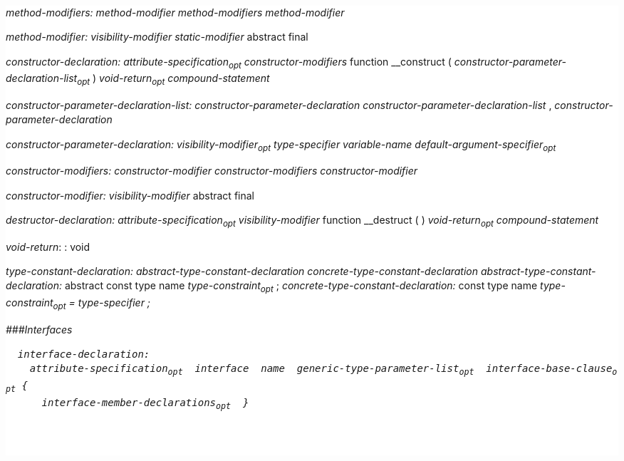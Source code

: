   <i>method-modifiers:</i>
    <i>method-modifier</i>
    <i>method-modifiers</i>  <i>method-modifier</i>

  <i>method-modifier:</i>
    <i>visibility-modifier</i>
    <i>static-modifier</i>
    abstract
    final

  <i>constructor-declaration:</i>
  <i>attribute-specification<sub>opt</sub></i>  <i>constructor-modifiers</i>  function  __construct  (
    <i>constructor-parameter-declaration-list<sub>opt</sub></i>  )  <i>void-return<sub>opt</sub></i>  <i>compound-statement</i>

  <i>constructor-parameter-declaration-list:</i>
    <i>constructor-parameter-declaration</i>
    <i>constructor-parameter-declaration-list</i>  ,  <i>constructor-parameter-declaration</i>

  <i>constructor-parameter-declaration:</i>
    <i>visibility-modifier<sub>opt</sub></i>  <i>type-specifier</i>  <i>variable-name</i> <i>default-argument-specifier<sub>opt</sub></i>

  <i>constructor-modifiers:</i>
    <i>constructor-modifier</i>
    <i>constructor-modifiers</i>  <i>constructor-modifier</i>

  <i>constructor-modifier:</i>
    <i>visibility-modifier</i>
    abstract
    final

  <i>destructor-declaration:</i>
    <i>attribute-specification<sub>opt</sub></i>  <i>visibility-modifier</i>  function  __destruct  ( )  <i>void-return<sub>opt</sub></i>  <i>compound-statement</i>

  <i>void-return</i>:
    : void 

  <i>type-constant-declaration:</i>
    <i>abstract-type-constant-declaration</i>
    <i>concrete-type-constant-declaration</i>
  <i>abstract-type-constant-declaration:</i>
    abstract  const  type  name  <i>type-constraint<sub>opt</sub></i>  ;
  <i>concrete-type-constant-declaration:</i>
    const  type  name  <i>type-constraint<sub>opt</sub><i>  =  <i>type-specifier</i>  ;
</pre>

###Interfaces

<pre>
  <i>interface-declaration:</i>
    <i>attribute-specification<sub>opt</sub></i>  interface  <i>name</i>  <i>generic-type-parameter-list<sub>opt</sub></i>  <i>interface-base-clause<sub>opt</sub></i> {
      <i>interface-member-declarations<sub>opt</sub></i>  }
